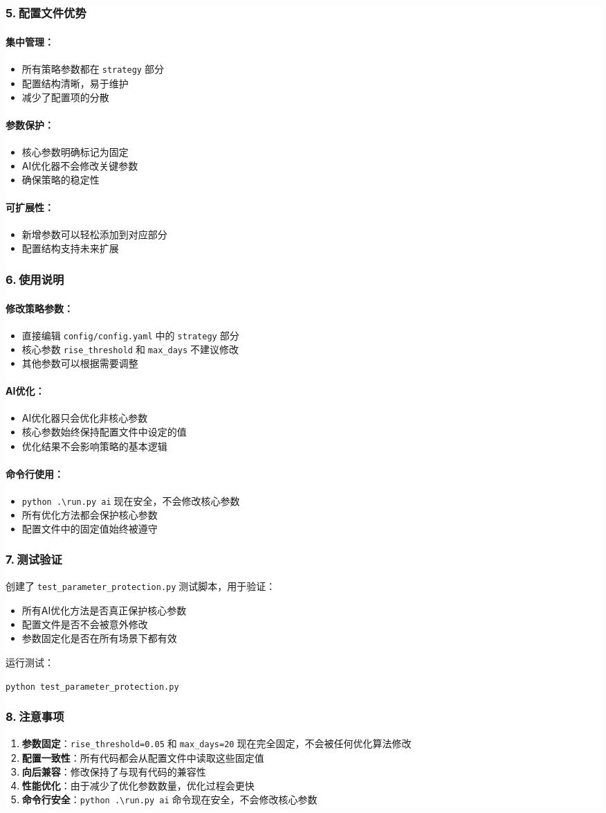 ### 5. 配置文件优势

#### 集中管理：
- 所有策略参数都在 `strategy` 部分
- 配置结构清晰，易于维护
- 减少了配置项的分散

#### 参数保护：
- 核心参数明确标记为固定
- AI优化器不会修改关键参数
- 确保策略的稳定性

#### 可扩展性：
- 新增参数可以轻松添加到对应部分
- 配置结构支持未来扩展

### 6. 使用说明

#### 修改策略参数：
- 直接编辑 `config/config.yaml` 中的 `strategy` 部分
- 核心参数 `rise_threshold` 和 `max_days` 不建议修改
- 其他参数可以根据需要调整

#### AI优化：
- AI优化器只会优化非核心参数
- 核心参数始终保持配置文件中设定的值
- 优化结果不会影响策略的基本逻辑

#### 命令行使用：
- `python .\run.py ai` 现在安全，不会修改核心参数
- 所有优化方法都会保护核心参数
- 配置文件中的固定值始终被遵守

### 7. 测试验证

创建了 `test_parameter_protection.py` 测试脚本，用于验证：
- 所有AI优化方法是否真正保护核心参数
- 配置文件是否不会被意外修改
- 参数固定化是否在所有场景下都有效

运行测试：
```bash
python test_parameter_protection.py
```

### 8. 注意事项

1. **参数固定**：`rise_threshold=0.05` 和 `max_days=20` 现在完全固定，不会被任何优化算法修改
2. **配置一致性**：所有代码都会从配置文件中读取这些固定值
3. **向后兼容**：修改保持了与现有代码的兼容性
4. **性能优化**：由于减少了优化参数数量，优化过程会更快
5. **命令行安全**：`python .\run.py ai` 命令现在安全，不会修改核心参数
